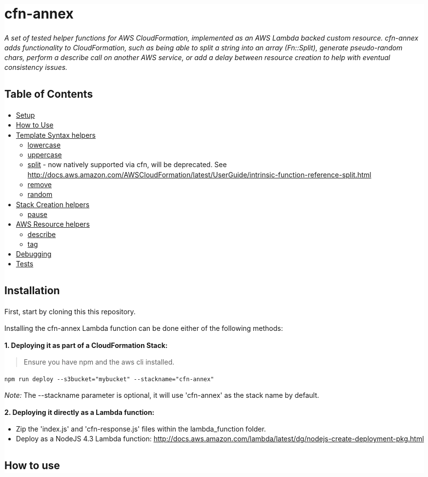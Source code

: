 # cfn-annex

*A set of tested helper functions for AWS CloudFormation, implemented as an AWS Lambda backed custom resource.
cfn-annex adds functionality to CloudFormation, such as being able to split a string into an array (Fn::Split), generate pseudo-random chars, perform a describe call on another AWS service, or add a delay between resource creation to help with eventual consistency issues.*

## Table of Contents



- [Setup](#setup)
- [How to Use](#how-to-use)
- [Template Syntax helpers](#syntax-helpers)
  * [lowercase](#syntax-helpers--lowercase)
  * [uppercase](#syntax-helpers--uppercase)
  * [split](#syntax-helpers--split) - now natively supported via cfn, will be deprecated. See http://docs.aws.amazon.com/AWSCloudFormation/latest/UserGuide/intrinsic-function-reference-split.html
  * [remove](#syntax-helpers--remove)
  * [random](#syntax-helpers--random)
- [Stack Creation helpers](#stack-creation-helpers)
  * [pause](#stack-creation-helpers--pause)
- [AWS Resource helpers](#aws-resource-helpers)
  * [describe](#aws-resource-helpers--describe)
  * [tag](#aws-resource-helpers--tag)
- [Debugging](#debugging)
- [Tests](#tests)



## Installation

First, start by cloning this this repository.

Installing the cfn-annex Lambda function can be done either of the following methods:

**1. Deploying it as part of a CloudFormation Stack:**

  > Ensure you have npm and the aws cli installed.

  ``
  npm run deploy --s3bucket="mybucket" --stackname="cfn-annex"
  ``
  
  *Note:* The --stackname parameter is optional, it will use 'cfn-annex' as the stack name by default.

**2. Deploying it directly as a Lambda function:**

  - Zip the 'index.js' and 'cfn-response.js' files within the lambda_function folder.
  - Deploy as a NodeJS 4.3 Lambda function: http://docs.aws.amazon.com/lambda/latest/dg/nodejs-create-deployment-pkg.html

## How to use
